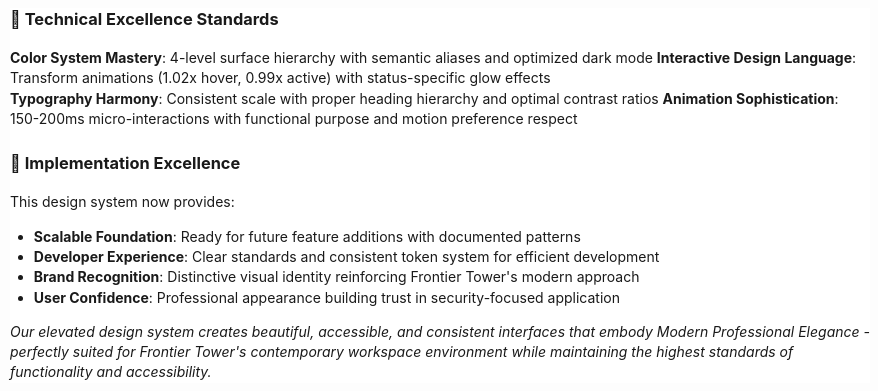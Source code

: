 ### 🎨 **Technical Excellence Standards**

**Color System Mastery**: 4-level surface hierarchy with semantic aliases and optimized dark mode
**Interactive Design Language**: Transform animations (1.02x hover, 0.99x active) with status-specific glow effects  
**Typography Harmony**: Consistent scale with proper heading hierarchy and optimal contrast ratios
**Animation Sophistication**: 150-200ms micro-interactions with functional purpose and motion preference respect

### 🚀 **Implementation Excellence**

This design system now provides:
- **Scalable Foundation**: Ready for future feature additions with documented patterns
- **Developer Experience**: Clear standards and consistent token system for efficient development  
- **Brand Recognition**: Distinctive visual identity reinforcing Frontier Tower's modern approach
- **User Confidence**: Professional appearance building trust in security-focused application

*Our elevated design system creates beautiful, accessible, and consistent interfaces that embody Modern Professional Elegance - perfectly suited for Frontier Tower's contemporary workspace environment while maintaining the highest standards of functionality and accessibility.*